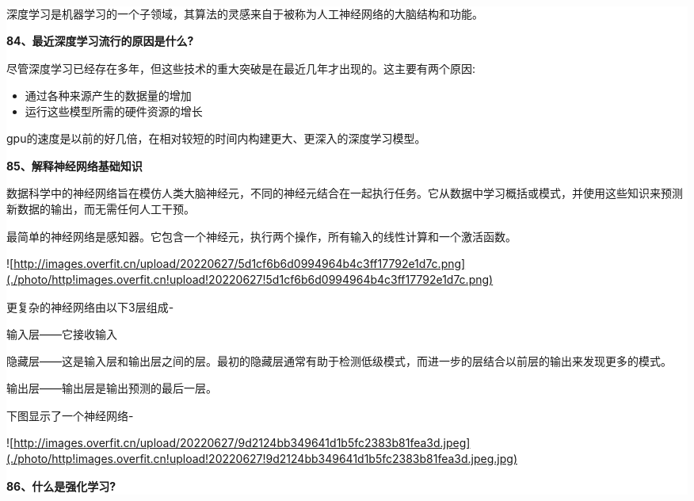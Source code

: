 深度学习是机器学习的一个子领域，其算法的灵感来自于被称为人工神经网络的大脑结构和功能。

**84、最近深度学习流行的原因是什么?**

尽管深度学习已经存在多年，但这些技术的重大突破是在最近几年才出现的。这主要有两个原因:

- 通过各种来源产生的数据量的增加
- 运行这些模型所需的硬件资源的增长

gpu的速度是以前的好几倍，在相对较短的时间内构建更大、更深入的深度学习模型。

**85、解释神经网络基础知识**

数据科学中的神经网络旨在模仿人类大脑神经元，不同的神经元结合在一起执行任务。它从数据中学习概括或模式，并使用这些知识来预测新数据的输出，而无需任何人工干预。

最简单的神经网络是感知器。它包含一个神经元，执行两个操作，所有输入的线性计算和一个激活函数。

![http://images.overfit.cn/upload/20220627/5d1cf6b6d0994964b4c3ff17792e1d7c.png](./photo/http!images.overfit.cn!upload!20220627!5d1cf6b6d0994964b4c3ff17792e1d7c.png)

更复杂的神经网络由以下3层组成-

输入层——它接收输入

隐藏层——这是输入层和输出层之间的层。最初的隐藏层通常有助于检测低级模式，而进一步的层结合以前层的输出来发现更多的模式。

输出层——输出层是输出预测的最后一层。

下图显示了一个神经网络-

![http://images.overfit.cn/upload/20220627/9d2124bb349641d1b5fc2383b81fea3d.jpeg](./photo/http!images.overfit.cn!upload!20220627!9d2124bb349641d1b5fc2383b81fea3d.jpeg.jpg)

**86、什么是强化学习?**
